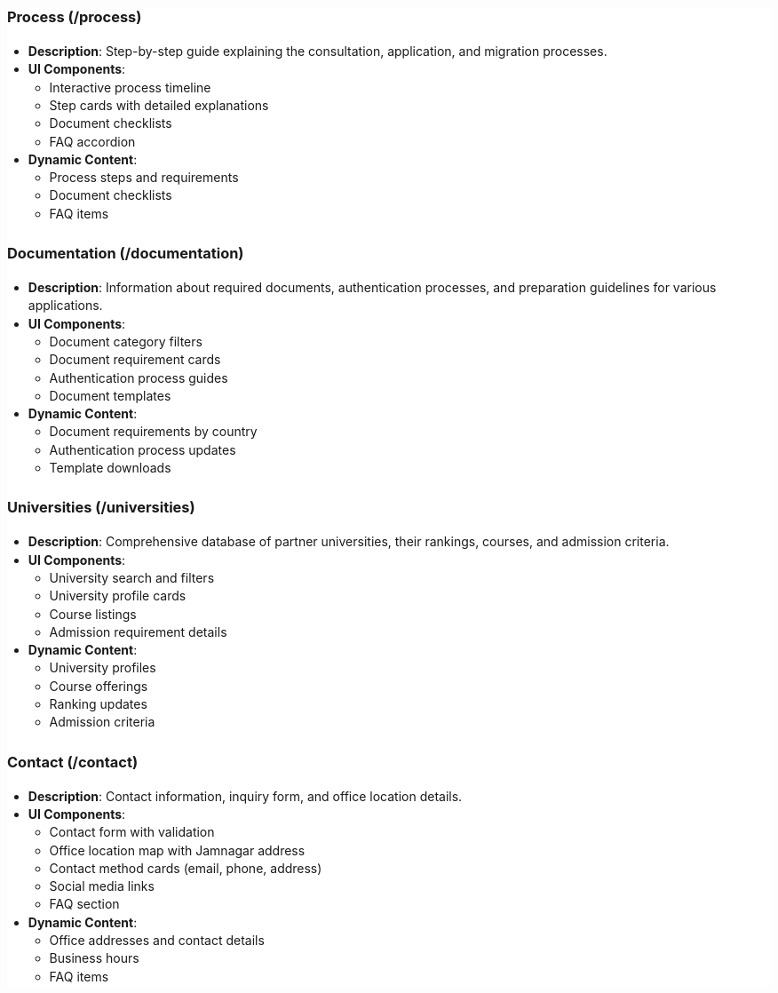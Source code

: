 ### Process (/process)
- **Description**: Step-by-step guide explaining the consultation, application, and migration processes.
- **UI Components**:
  - Interactive process timeline
  - Step cards with detailed explanations
  - Document checklists
  - FAQ accordion
- **Dynamic Content**:
  - Process steps and requirements
  - Document checklists
  - FAQ items

### Documentation (/documentation)
- **Description**: Information about required documents, authentication processes, and preparation guidelines for various applications.
- **UI Components**:
  - Document category filters
  - Document requirement cards
  - Authentication process guides
  - Document templates
- **Dynamic Content**:
  - Document requirements by country
  - Authentication process updates
  - Template downloads

### Universities (/universities)
- **Description**: Comprehensive database of partner universities, their rankings, courses, and admission criteria.
- **UI Components**:
  - University search and filters
  - University profile cards
  - Course listings
  - Admission requirement details
- **Dynamic Content**:
  - University profiles
  - Course offerings
  - Ranking updates
  - Admission criteria

### Contact (/contact)
- **Description**: Contact information, inquiry form, and office location details.
- **UI Components**:
  - Contact form with validation
  - Office location map with Jamnagar address
  - Contact method cards (email, phone, address)
  - Social media links
  - FAQ section
- **Dynamic Content**:
  - Office addresses and contact details
  - Business hours
  - FAQ items
